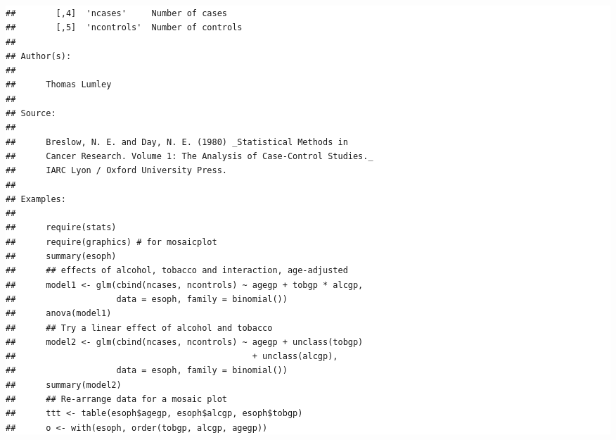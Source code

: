     ##        [,4]  'ncases'     Number of cases                      
    ##        [,5]  'ncontrols'  Number of controls                   
    ##       
    ## Author(s):
    ## 
    ##      Thomas Lumley
    ## 
    ## Source:
    ## 
    ##      Breslow, N. E. and Day, N. E. (1980) _Statistical Methods in
    ##      Cancer Research. Volume 1: The Analysis of Case-Control Studies._
    ##      IARC Lyon / Oxford University Press.
    ## 
    ## Examples:
    ## 
    ##      require(stats)
    ##      require(graphics) # for mosaicplot
    ##      summary(esoph)
    ##      ## effects of alcohol, tobacco and interaction, age-adjusted
    ##      model1 <- glm(cbind(ncases, ncontrols) ~ agegp + tobgp * alcgp,
    ##                    data = esoph, family = binomial())
    ##      anova(model1)
    ##      ## Try a linear effect of alcohol and tobacco
    ##      model2 <- glm(cbind(ncases, ncontrols) ~ agegp + unclass(tobgp)
    ##                                               + unclass(alcgp),
    ##                    data = esoph, family = binomial())
    ##      summary(model2)
    ##      ## Re-arrange data for a mosaic plot
    ##      ttt <- table(esoph$agegp, esoph$alcgp, esoph$tobgp)
    ##      o <- with(esoph, order(tobgp, alcgp, agegp))